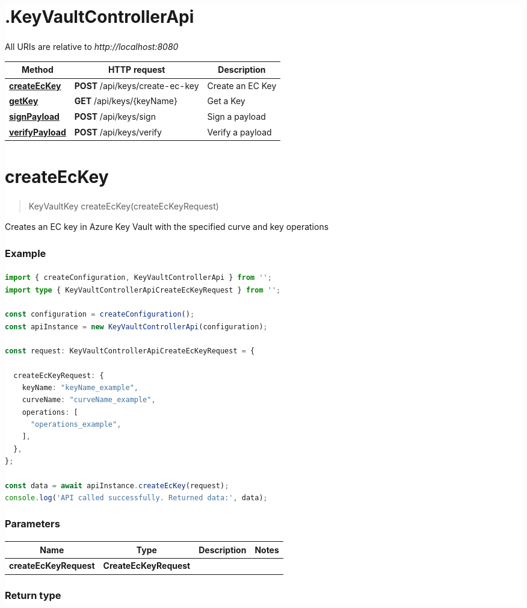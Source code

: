 # .KeyVaultControllerApi

All URIs are relative to *http://localhost:8080*

Method | HTTP request | Description
------------- | ------------- | -------------
[**createEcKey**](KeyVaultControllerApi.md#createEcKey) | **POST** /api/keys/create-ec-key | Create an EC Key
[**getKey**](KeyVaultControllerApi.md#getKey) | **GET** /api/keys/{keyName} | Get a Key
[**signPayload**](KeyVaultControllerApi.md#signPayload) | **POST** /api/keys/sign | Sign a payload
[**verifyPayload**](KeyVaultControllerApi.md#verifyPayload) | **POST** /api/keys/verify | Verify a payload


# **createEcKey**
> KeyVaultKey createEcKey(createEcKeyRequest)

Creates an EC key in Azure Key Vault with the specified curve and key operations

### Example


```typescript
import { createConfiguration, KeyVaultControllerApi } from '';
import type { KeyVaultControllerApiCreateEcKeyRequest } from '';

const configuration = createConfiguration();
const apiInstance = new KeyVaultControllerApi(configuration);

const request: KeyVaultControllerApiCreateEcKeyRequest = {
  
  createEcKeyRequest: {
    keyName: "keyName_example",
    curveName: "curveName_example",
    operations: [
      "operations_example",
    ],
  },
};

const data = await apiInstance.createEcKey(request);
console.log('API called successfully. Returned data:', data);
```


### Parameters

Name | Type | Description  | Notes
------------- | ------------- | ------------- | -------------
 **createEcKeyRequest** | **CreateEcKeyRequest**|  |


### Return type
